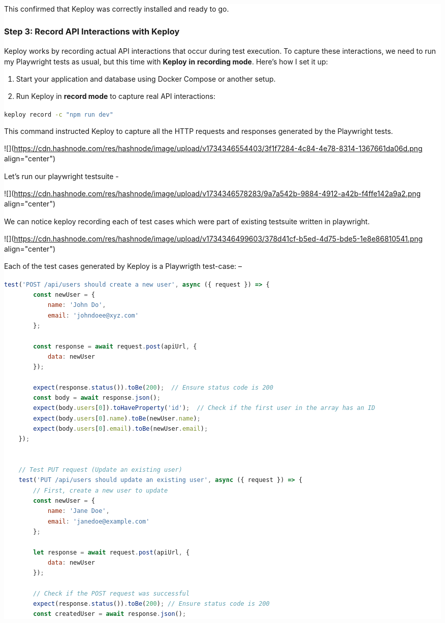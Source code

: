 This confirmed that Keploy was correctly installed and ready to go.

### Step 3: Record API Interactions with Keploy

Keploy works by recording actual API interactions that occur during test execution. To capture these interactions, we need to run my Playwright tests as usual, but this time with **Keploy** **in** **recording mode**. Here’s how I set it up:

1. Start your application and database using Docker Compose or another setup.
    
2. Run Keploy in **record mode** to capture real API interactions:
    

```bash
keploy record -c "npm run dev"
```

This command instructed Keploy to capture all the HTTP requests and responses generated by the Playwright tests.

![](https://cdn.hashnode.com/res/hashnode/image/upload/v1734346554403/3f1f7284-4c84-4e78-8314-1367661da06d.png align="center")

Let’s run our playwright testsuite -

![](https://cdn.hashnode.com/res/hashnode/image/upload/v1734346578283/9a7a542b-9884-4912-a42b-f4ffe142a9a2.png align="center")

We can notice keploy recording each of test cases which were part of existing testsuite written in playwright.

![](https://cdn.hashnode.com/res/hashnode/image/upload/v1734346499603/378d41cf-b5ed-4d75-bde5-1e8e86810541.png align="center")

Each of the test cases generated by Keploy is a Playwrigth test-case: –

```javascript
test('POST /api/users should create a new user', async ({ request }) => {
        const newUser = {
            name: 'John Do',
            email: 'johndoee@xyz.com'
        };
    
        const response = await request.post(apiUrl, {
            data: newUser
        });
    
        expect(response.status()).toBe(200);  // Ensure status code is 200
        const body = await response.json();
        expect(body.users[0]).toHaveProperty('id');  // Check if the first user in the array has an ID
        expect(body.users[0].name).toBe(newUser.name);
        expect(body.users[0].email).toBe(newUser.email);
    });
    

    // Test PUT request (Update an existing user)
    test('PUT /api/users should update an existing user', async ({ request }) => {
        // First, create a new user to update
        const newUser = {
            name: 'Jane Doe',
            email: 'janedoe@example.com'
        };
    
        let response = await request.post(apiUrl, {
            data: newUser
        });
    
        // Check if the POST request was successful
        expect(response.status()).toBe(200); // Ensure status code is 200
        const createdUser = await response.json();
```